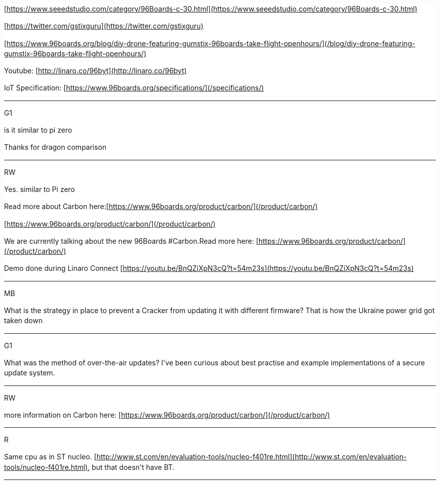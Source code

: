 [https://www.seeedstudio.com/category/96Boards-c-30.html](https://www.seeedstudio.com/category/96Boards-c-30.html)

[https://twitter.com/gstixguru](https://twitter.com/gstixguru)

[https://www.96boards.org/blog/diy-drone-featuring-gumstix-96boards-take-flight-openhours/](/blog/diy-drone-featuring-gumstix-96boards-take-flight-openhours/)

Youtube: [http://linaro.co/96byt](http://linaro.co/96byt)

IoT Specification: [https://www.96boards.org/specifications/](/specifications/)

---

G1

is it similar to pi zero

Thanks for dragon comparison

---

RW

Yes. similar to Pi zero

Read more about Carbon here:[https://www.96boards.org/product/carbon/](/product/carbon/)

[https://www.96boards.org/product/carbon/](/product/carbon/)

We are currently talking about the new 96Boards #Carbon.Read more here: [https://www.96boards.org/product/carbon/](/product/carbon/)

Demo done during Linaro Connect [https://youtu.be/BnQZiXpN3cQ?t=54m23s](https://youtu.be/BnQZiXpN3cQ?t=54m23s)

---

MB

What is the strategy in place to prevent a Cracker from updating it with different firmware? That is how the Ukraine power grid got taken down

---

G1

What was the method of over-the-air updates? I've been curious about best practise and example implementations of a secure update system.

---

RW

more information on Carbon here: [https://www.96boards.org/product/carbon/](/product/carbon/)

---

R

Same cpu as in ST nucleo. [http://www.st.com/en/evaluation-tools/nucleo-f401re.html](http://www.st.com/en/evaluation-tools/nucleo-f401re.html), but that doesn't have BT.

---